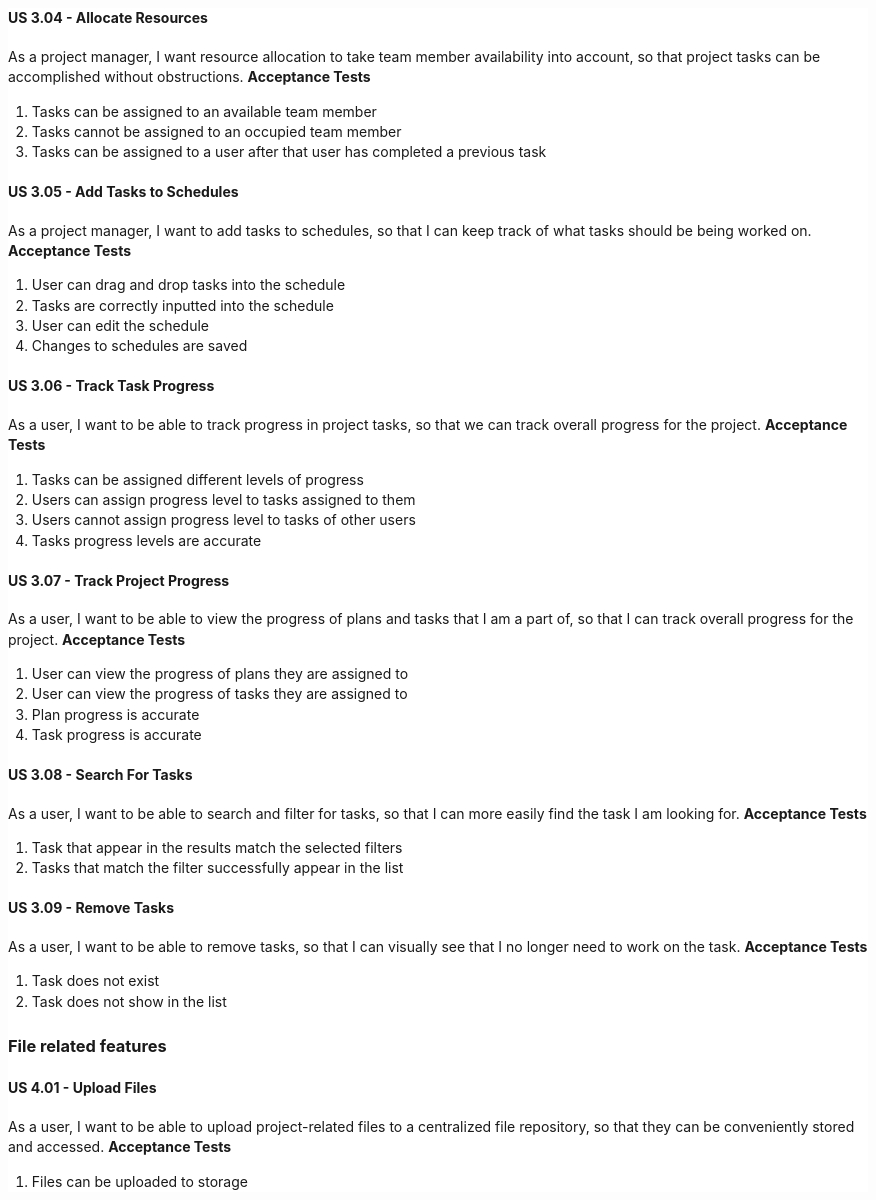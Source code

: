 #### US 3.04 - Allocate Resources
As a project manager, I want resource allocation to take team member availability into account, so that project tasks can be accomplished without obstructions.
**Acceptance Tests**
1. Tasks can be assigned to an available team member
2. Tasks cannot be assigned to an occupied team member
3. Tasks can be assigned to a user after that user has completed a previous task

#### US 3.05 - Add Tasks to Schedules
As a project manager, I want to add tasks to schedules, so that I can keep track of what tasks should be being worked on.
**Acceptance Tests**
1. User can drag and drop tasks into the schedule
2. Tasks are correctly inputted into the schedule
3. User can edit the schedule
4. Changes to schedules are saved

#### US 3.06 - Track Task Progress
As a user, I want to be able to track progress in project tasks, so that we can track overall progress for the project.
**Acceptance Tests**
1. Tasks can be assigned different levels of progress
2. Users can assign progress level to tasks assigned to them
3. Users cannot assign progress level to tasks of other users
4. Tasks progress levels are accurate

#### US 3.07 - Track Project Progress
As a user, I want to be able to view the progress of plans and tasks that I am a part of, so that I can track overall progress for the project.
**Acceptance Tests**
1. User can view the progress of plans they are assigned to
2. User can view the progress of tasks they are assigned to
3. Plan progress is accurate
4. Task progress is accurate

#### US 3.08 - Search For Tasks
As a user, I want to be able to search and filter for tasks, so that I can more easily find the task I am looking for.
**Acceptance Tests**
1. Task that appear in the results match the selected filters
2. Tasks that match the filter successfully appear in the list

#### US 3.09 - Remove Tasks
As a user, I want to be able to remove tasks, so that I can visually see that I no longer need to work on the task.
**Acceptance Tests**
1. Task does not exist
2. Task does not show in the list

### File related features
#### US 4.01 - Upload Files
As a user, I want to be able to upload project-related files to a centralized file repository, so that they can be conveniently stored and accessed.
**Acceptance Tests**
1. Files can be uploaded to storage
